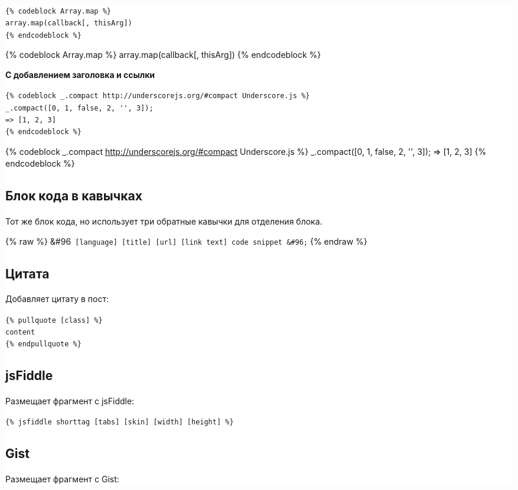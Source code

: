 ```
{% codeblock Array.map %}
array.map(callback[, thisArg])
{% endcodeblock %}
```

{% codeblock Array.map %}
array.map(callback[, thisArg])
{% endcodeblock %}

**С добавлением заголовка и ссылки**

```
{% codeblock _.compact http://underscorejs.org/#compact Underscore.js %}
_.compact([0, 1, false, 2, '', 3]);
=> [1, 2, 3]
{% endcodeblock %}
```

{% codeblock _.compact http://underscorejs.org/#compact Underscore.js %}
_.compact([0, 1, false, 2, '', 3]);
=> [1, 2, 3]
{% endcodeblock %}

## Блок кода в кавычках

Тот же блок кода, но использует три обратные кавычки для отделения блока.

{% raw %}
&#96`` [language] [title] [url] [link text]
code snippet
&#96;``
{% endraw %}

## Цитата

Добавляет цитату в пост:

```
{% pullquote [class] %}
content
{% endpullquote %}
```

## jsFiddle

Размещает фрагмент с jsFiddle:

```
{% jsfiddle shorttag [tabs] [skin] [width] [height] %}
```

## Gist

Размещает фрагмент с Gist:

